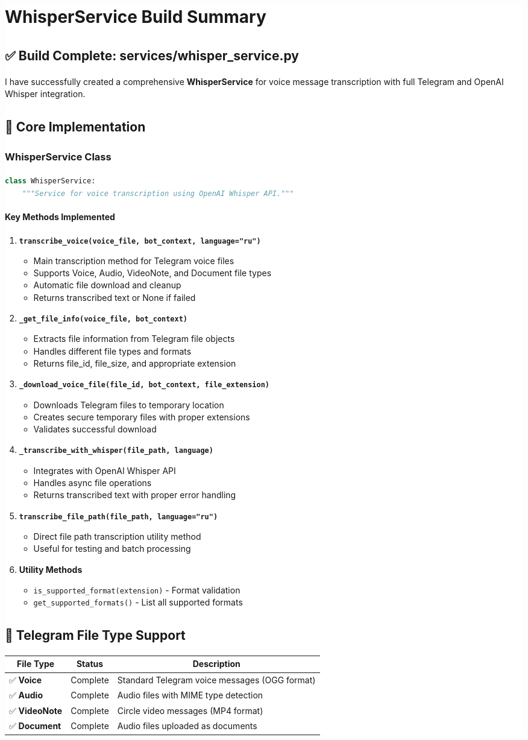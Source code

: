 # WhisperService Build Summary

## ✅ Build Complete: services/whisper_service.py

I have successfully created a comprehensive **WhisperService** for voice message transcription with full Telegram and OpenAI Whisper integration.

## 🔧 Core Implementation

### **WhisperService Class**
```python
class WhisperService:
    """Service for voice transcription using OpenAI Whisper API."""
```

#### **Key Methods Implemented**

1. **`transcribe_voice(voice_file, bot_context, language="ru")`**
   - Main transcription method for Telegram voice files
   - Supports Voice, Audio, VideoNote, and Document file types
   - Automatic file download and cleanup
   - Returns transcribed text or None if failed

2. **`_get_file_info(voice_file, bot_context)`**
   - Extracts file information from Telegram file objects
   - Handles different file types and formats
   - Returns file_id, file_size, and appropriate extension

3. **`_download_voice_file(file_id, bot_context, file_extension)`**
   - Downloads Telegram files to temporary location
   - Creates secure temporary files with proper extensions
   - Validates successful download

4. **`_transcribe_with_whisper(file_path, language)`**
   - Integrates with OpenAI Whisper API
   - Handles async file operations
   - Returns transcribed text with proper error handling

5. **`transcribe_file_path(file_path, language="ru")`**
   - Direct file path transcription utility method
   - Useful for testing and batch processing

6. **Utility Methods**
   - `is_supported_format(extension)` - Format validation
   - `get_supported_formats()` - List all supported formats

## 🎯 Telegram File Type Support

| File Type | Status | Description |
|-----------|--------|-------------|
| ✅ **Voice** | Complete | Standard Telegram voice messages (OGG format) |
| ✅ **Audio** | Complete | Audio files with MIME type detection |
| ✅ **VideoNote** | Complete | Circle video messages (MP4 format) |
| ✅ **Document** | Complete | Audio files uploaded as documents |
